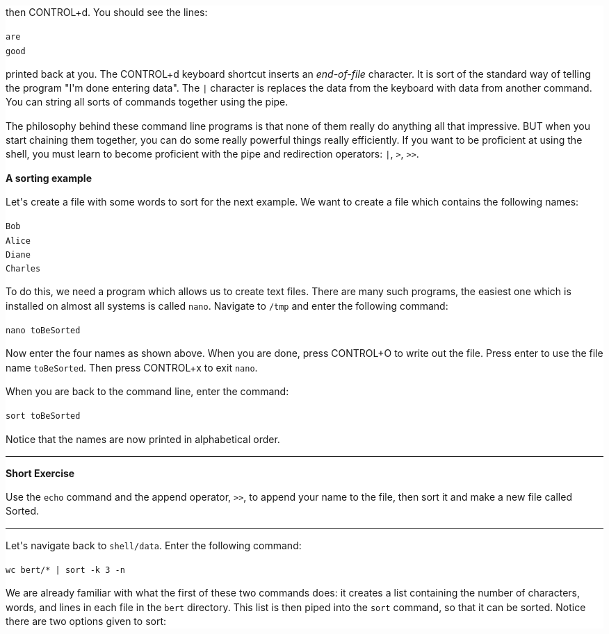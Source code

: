 then CONTROL+d. You should see the lines:

    are
    good

printed back at you. The CONTROL+d keyboard shortcut inserts an
*end-of-file* character. It is sort of the standard way of telling the
program "I'm done entering data". The `|` character is replaces the
data from the keyboard with data from another command. You can string
all sorts of commands together using the pipe. 

The philosophy behind these command line programs is that none of them
really do anything all that impressive. BUT when you start chaining
them together, you can do some really powerful things really
efficiently. If you want to be proficient at using the shell, you must
learn to become proficient with the pipe and redirection operators:
`|`, `>`, `>>`.

**A sorting example**

Let's create a file with some words to sort for the next example. We
want to create a file which contains the following names:

    Bob
    Alice
    Diane
    Charles

To do this, we need a program which allows us to create text
files. There are many such programs, the easiest one which is
installed on almost all systems is called `nano`. Navigate to `/tmp`
and enter the following command:

    nano toBeSorted

Now enter the four names as shown above. When you are done, press
CONTROL+O to write out the file. Press enter to use the file name
`toBeSorted`. Then press CONTROL+x to exit `nano`.

When you are back to the command line, enter the command:

    sort toBeSorted

Notice that the names are now printed in alphabetical order.

* * * *
**Short Exercise**

Use the `echo` command and the append operator, `>>`, to append your
name to the file, then sort it and make a new file called Sorted.

* * * *

Let's navigate back to `shell/data`. Enter the following command:

    wc bert/* | sort -k 3 -n

We are already familiar with what the first of these two commands
does: it creates a list containing the number of characters, words,
and lines in each file in the `bert` directory. This list is then
piped into the `sort` command, so that it can be sorted. Notice there
are two options given to sort:
